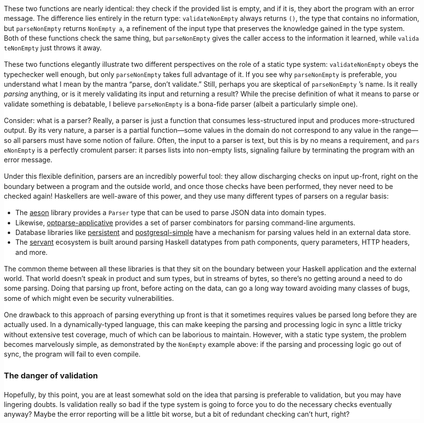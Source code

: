 These two functions are nearly identical: they check if the provided list is empty, and if it is, they abort the program with an error message. The difference lies entirely in the return type: `validateNonEmpty` always returns `()`, the type that contains no information, but `parseNonEmpty` returns `NonEmpty a`, a refinement of the input type that preserves the knowledge gained in the type system. Both of these functions check the same thing, but `parseNonEmpty` gives the caller access to the information it learned, while `validateNonEmpty` just throws it away.

These two functions elegantly illustrate two different perspectives on the role of a static type system: `validateNonEmpty` obeys the typechecker well enough, but only `parseNonEmpty` takes full advantage of it. If you see why `parseNonEmpty` is preferable, you understand what I mean by the mantra “parse, don’t validate.” Still, perhaps you are skeptical of `parseNonEmpty` ’s name. Is it really *parsing* anything, or is it merely validating its input and returning a result? While the precise definition of what it means to parse or validate something is debatable, I believe `parseNonEmpty` is a bona-fide parser (albeit a particularly simple one).

Consider: what is a parser? Really, a parser is just a function that consumes less-structured input and produces more-structured output. By its very nature, a parser is a partial function—some values in the domain do not correspond to any value in the range—so all parsers must have some notion of failure. Often, the input to a parser is text, but this is by no means a requirement, and `parseNonEmpty` is a perfectly cromulent parser: it parses lists into non-empty lists, signaling failure by terminating the program with an error message.

Under this flexible definition, parsers are an incredibly powerful tool: they allow discharging checks on input up-front, right on the boundary between a program and the outside world, and once those checks have been performed, they never need to be checked again! Haskellers are well-aware of this power, and they use many different types of parsers on a regular basis:

- The [aeson](https://hackage.haskell.org/package/aeson) library provides a `Parser` type that can be used to parse JSON data into domain types.
- Likewise, [optparse-applicative](https://hackage.haskell.org/package/optparse-applicative) provides a set of parser combinators for parsing command-line arguments.
- Database libraries like [persistent](https://hackage.haskell.org/package/persistent) and [postgresql-simple](https://hackage.haskell.org/package/postgresql-simple) have a mechanism for parsing values held in an external data store.
- The [servant](https://hackage.haskell.org/package/servant) ecosystem is built around parsing Haskell datatypes from path components, query parameters, HTTP headers, and more.

The common theme between all these libraries is that they sit on the boundary between your Haskell application and the external world. That world doesn’t speak in product and sum types, but in streams of bytes, so there’s no getting around a need to do some parsing. Doing that parsing up front, before acting on the data, can go a long way toward avoiding many classes of bugs, some of which might even be security vulnerabilities.

One drawback to this approach of parsing everything up front is that it sometimes requires values be parsed long before they are actually used. In a dynamically-typed language, this can make keeping the parsing and processing logic in sync a little tricky without extensive test coverage, much of which can be laborious to maintain. However, with a static type system, the problem becomes marvelously simple, as demonstrated by the `NonEmpty` example above: if the parsing and processing logic go out of sync, the program will fail to even compile.

### The danger of validation

Hopefully, by this point, you are at least somewhat sold on the idea that parsing is preferable to validation, but you may have lingering doubts. Is validation really so bad if the type system is going to force you to do the necessary checks eventually anyway? Maybe the error reporting will be a little bit worse, but a bit of redundant checking can’t hurt, right?

